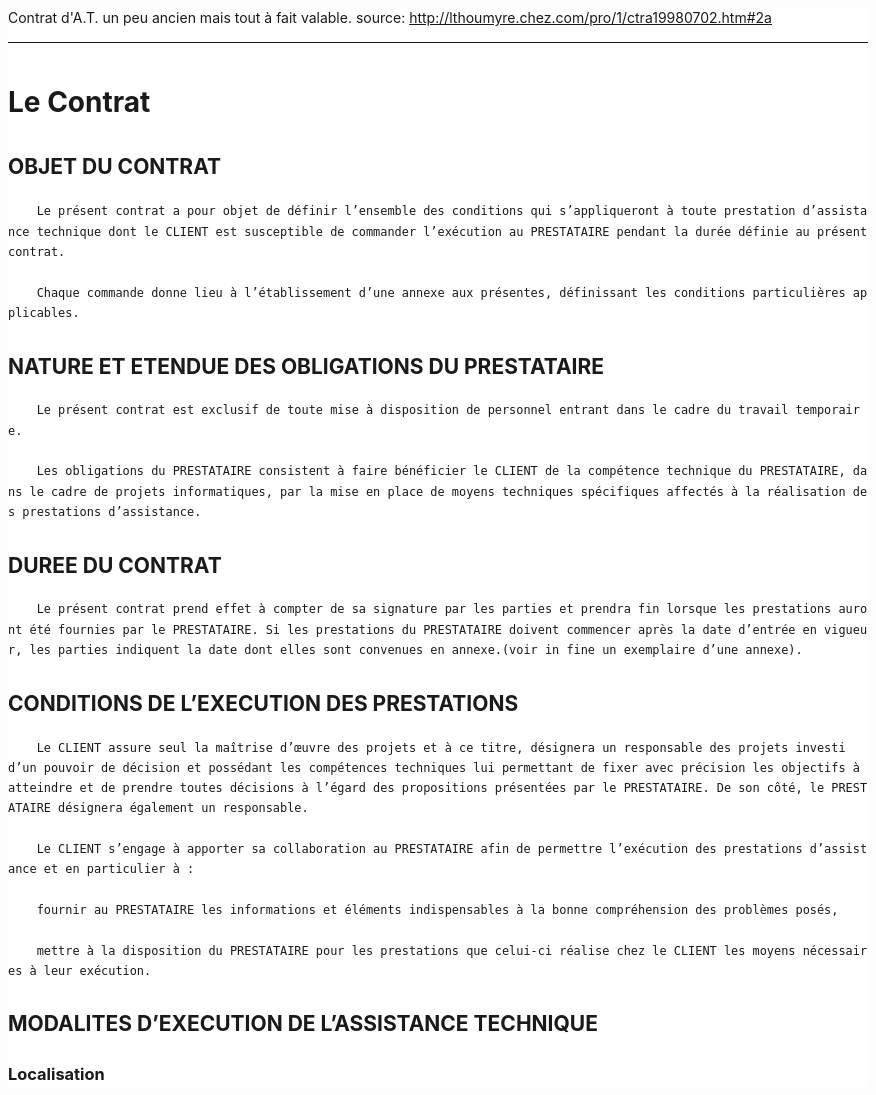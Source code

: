 Contrat d'A.T. un peu ancien mais tout à fait valable.
source: http://lthoumyre.chez.com/pro/1/ctra19980702.htm#2a

___

# Le Contrat

## OBJET DU CONTRAT

        Le présent contrat a pour objet de définir l’ensemble des conditions qui s’appliqueront à toute prestation d’assistance technique dont le CLIENT est susceptible de commander l’exécution au PRESTATAIRE pendant la durée définie au présent contrat.

        Chaque commande donne lieu à l’établissement d’une annexe aux présentes, définissant les conditions particulières applicables.

## NATURE ET ETENDUE DES OBLIGATIONS DU PRESTATAIRE

        Le présent contrat est exclusif de toute mise à disposition de personnel entrant dans le cadre du travail temporaire.

        Les obligations du PRESTATAIRE consistent à faire bénéficier le CLIENT de la compétence technique du PRESTATAIRE, dans le cadre de projets informatiques, par la mise en place de moyens techniques spécifiques affectés à la réalisation des prestations d’assistance.

## DUREE DU CONTRAT

        Le présent contrat prend effet à compter de sa signature par les parties et prendra fin lorsque les prestations auront été fournies par le PRESTATAIRE. Si les prestations du PRESTATAIRE doivent commencer après la date d’entrée en vigueur, les parties indiquent la date dont elles sont convenues en annexe.(voir in fine un exemplaire d’une annexe).

## CONDITIONS DE L’EXECUTION DES PRESTATIONS

        Le CLIENT assure seul la maîtrise d’œuvre des projets et à ce titre, désignera un responsable des projets investi d’un pouvoir de décision et possédant les compétences techniques lui permettant de fixer avec précision les objectifs à atteindre et de prendre toutes décisions à l’égard des propositions présentées par le PRESTATAIRE. De son côté, le PRESTATAIRE désignera également un responsable.

        Le CLIENT s’engage à apporter sa collaboration au PRESTATAIRE afin de permettre l’exécution des prestations d’assistance et en particulier à :

        fournir au PRESTATAIRE les informations et éléments indispensables à la bonne compréhension des problèmes posés,

        mettre à la disposition du PRESTATAIRE pour les prestations que celui-ci réalise chez le CLIENT les moyens nécessaires à leur exécution.

## MODALITES D’EXECUTION DE L’ASSISTANCE TECHNIQUE

### Localisation
